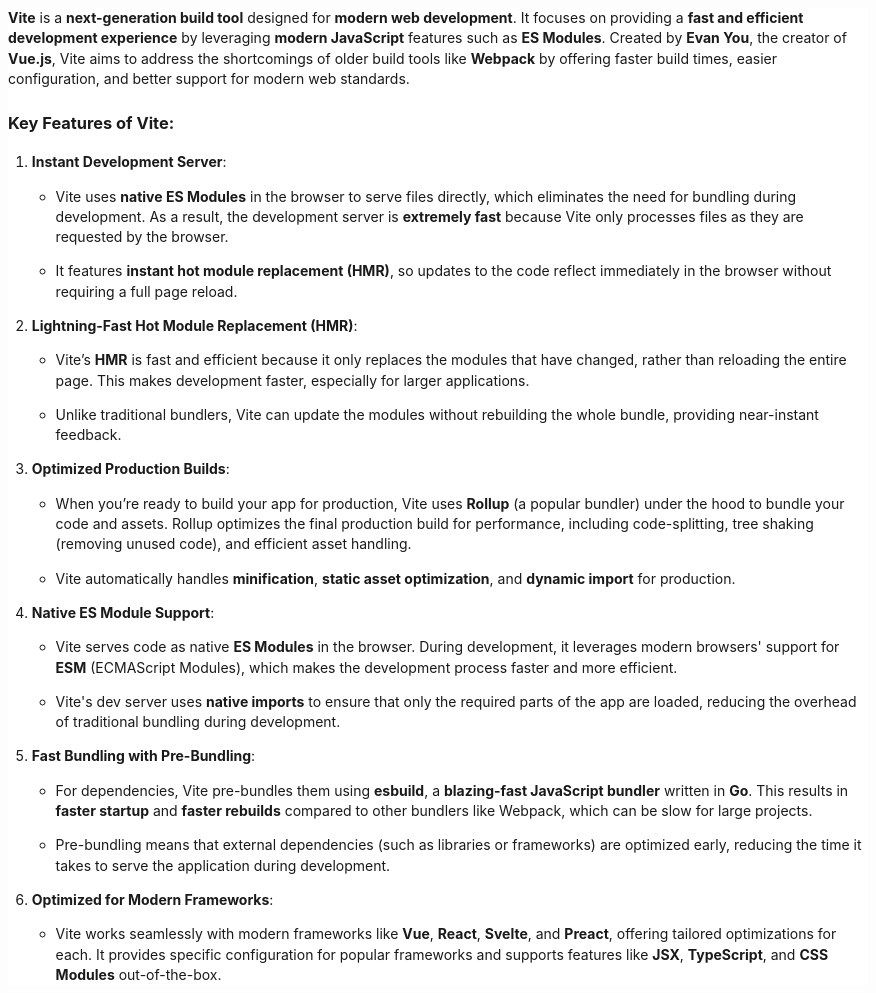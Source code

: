 **Vite** is a **next-generation build tool** designed for **modern web development**. It focuses on providing a **fast and efficient development experience** by leveraging **modern JavaScript** features such as **ES Modules**. Created by **Evan You**, the creator of **Vue.js**, Vite aims to address the shortcomings of older build tools like **Webpack** by offering faster build times, easier configuration, and better support for modern web standards.

### Key Features of Vite:

1. **Instant Development Server**:
    
    - Vite uses **native ES Modules** in the browser to serve files directly, which eliminates the need for bundling during development. As a result, the development server is **extremely fast** because Vite only processes files as they are requested by the browser.
        
    - It features **instant hot module replacement (HMR)**, so updates to the code reflect immediately in the browser without requiring a full page reload.
        
2. **Lightning-Fast Hot Module Replacement (HMR)**:
    
    - Vite’s **HMR** is fast and efficient because it only replaces the modules that have changed, rather than reloading the entire page. This makes development faster, especially for larger applications.
        
    - Unlike traditional bundlers, Vite can update the modules without rebuilding the whole bundle, providing near-instant feedback.
        
3. **Optimized Production Builds**:
    
    - When you’re ready to build your app for production, Vite uses **Rollup** (a popular bundler) under the hood to bundle your code and assets. Rollup optimizes the final production build for performance, including code-splitting, tree shaking (removing unused code), and efficient asset handling.
        
    - Vite automatically handles **minification**, **static asset optimization**, and **dynamic import** for production.
        
4. **Native ES Module Support**:
    
    - Vite serves code as native **ES Modules** in the browser. During development, it leverages modern browsers' support for **ESM** (ECMAScript Modules), which makes the development process faster and more efficient.
        
    - Vite's dev server uses **native imports** to ensure that only the required parts of the app are loaded, reducing the overhead of traditional bundling during development.
        
5. **Fast Bundling with Pre-Bundling**:
    
    - For dependencies, Vite pre-bundles them using **esbuild**, a **blazing-fast JavaScript bundler** written in **Go**. This results in **faster startup** and **faster rebuilds** compared to other bundlers like Webpack, which can be slow for large projects.
        
    - Pre-bundling means that external dependencies (such as libraries or frameworks) are optimized early, reducing the time it takes to serve the application during development.
        
6. **Optimized for Modern Frameworks**:
    
    - Vite works seamlessly with modern frameworks like **Vue**, **React**, **Svelte**, and **Preact**, offering tailored optimizations for each. It provides specific configuration for popular frameworks and supports features like **JSX**, **TypeScript**, and **CSS Modules** out-of-the-box.
        